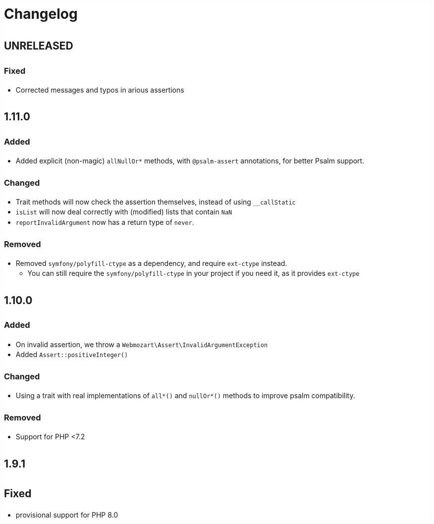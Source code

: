 Changelog
=========

## UNRELEASED

### Fixed

- Corrected messages and typos in arious assertions

## 1.11.0

### Added

* Added explicit (non-magic) `allNullOr*` methods, with `@psalm-assert` annotations, for better Psalm support.

### Changed

* Trait methods will now check the assertion themselves, instead of using `__callStatic`
* `isList` will now deal correctly with (modified) lists that contain `NaN`
* `reportInvalidArgument` now has a return type of `never`.

### Removed

* Removed `symfony/polyfill-ctype` as a dependency, and require `ext-ctype` instead.
  * You can still require the `symfony/polyfill-ctype` in your project if you need it, as it provides `ext-ctype`

## 1.10.0

### Added

* On invalid assertion, we throw a `Webmozart\Assert\InvalidArgumentException`
* Added `Assert::positiveInteger()`

### Changed

* Using a trait with real implementations of `all*()` and `nullOr*()` methods to improve psalm compatibility.

### Removed

* Support for PHP <7.2

## 1.9.1

## Fixed

* provisional support for PHP 8.0
